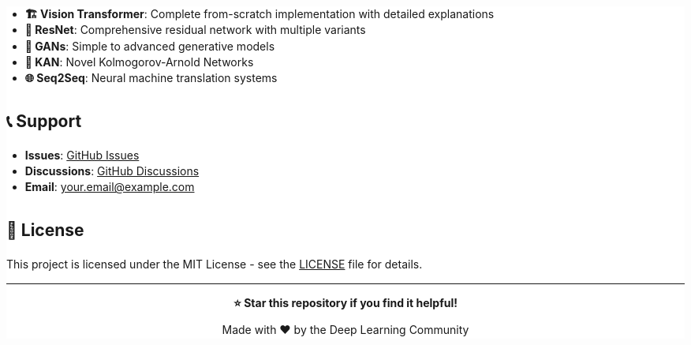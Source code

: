 - **🏗️ Vision Transformer**: Complete from-scratch implementation with detailed explanations
- **🤖 ResNet**: Comprehensive residual network with multiple variants
- **🎨 GANs**: Simple to advanced generative models
- **🔗 KAN**: Novel Kolmogorov-Arnold Networks
- **🌐 Seq2Seq**: Neural machine translation systems

## 📞 Support

- **Issues**: [GitHub Issues](https://github.com/yourusername/deep-learning-repo/issues)
- **Discussions**: [GitHub Discussions](https://github.com/yourusername/deep-learning-repo/discussions)
- **Email**: your.email@example.com

## 📄 License

This project is licensed under the MIT License - see the [LICENSE](LICENSE) file for details.

---

<div align="center">

**⭐ Star this repository if you find it helpful!**

Made with ❤️ by the Deep Learning Community

</div>
